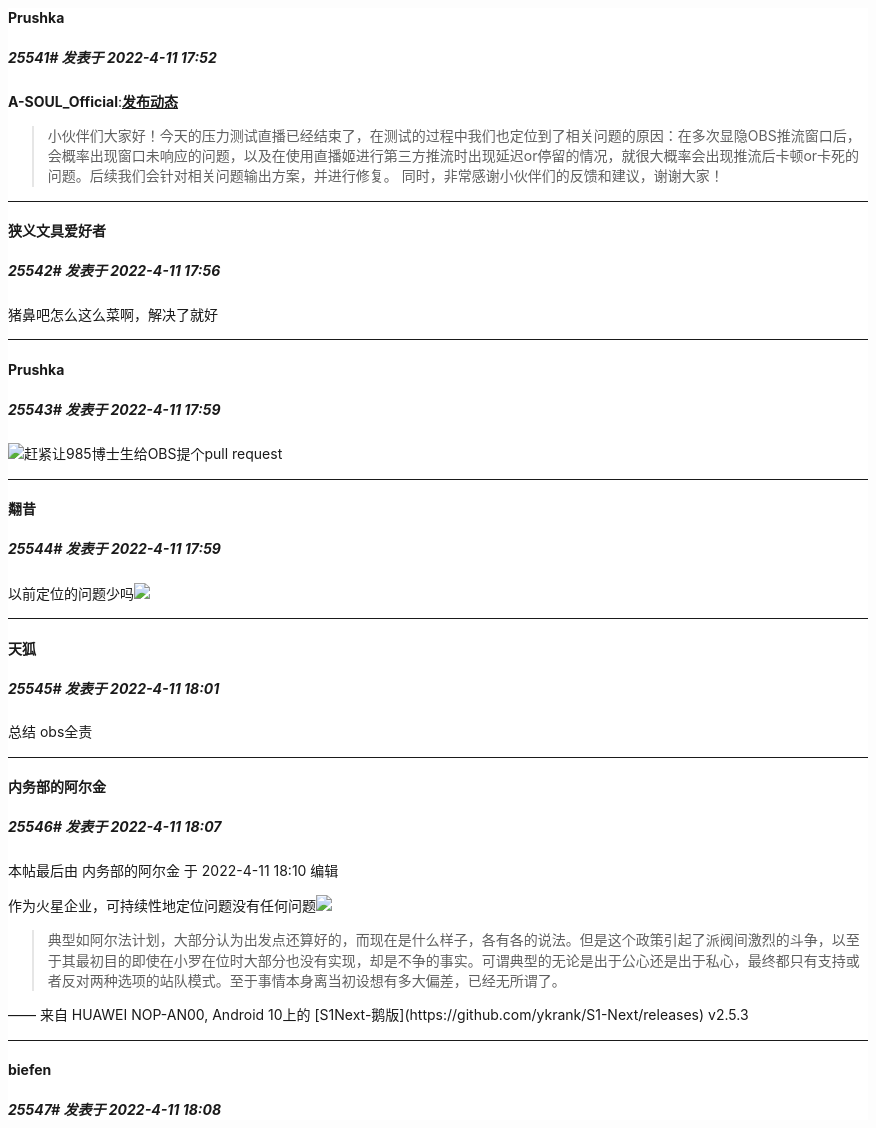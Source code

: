 ####  Prushka  
##### 25541#       发表于 2022-4-11 17:52

<strong>A-SOUL_Official</strong>:<strong>[发布动态](https://t.bilibili.com/647819881661595650)</strong><blockquote>小伙伴们大家好！今天的压力测试直播已经结束了，在测试的过程中我们也定位到了相关问题的原因：在多次显隐OBS推流窗口后，会概率出现窗口未响应的问题，以及在使用直播姬进行第三方推流时出现延迟or停留的情况，就很大概率会出现推流后卡顿or卡死的问题。后续我们会针对相关问题输出方案，并进行修复。
同时，非常感谢小伙伴们的反馈和建议，谢谢大家！</blockquote>

*****

####  狭义文具爱好者  
##### 25542#       发表于 2022-4-11 17:56

猪鼻吧怎么这么菜啊，解决了就好

*****

####  Prushka  
##### 25543#       发表于 2022-4-11 17:59

<img src="https://static.saraba1st.com/image/smiley/face2017/037.png" referrerpolicy="no-referrer">赶紧让985博士生给OBS提个pull request

*****

####  翷昔  
##### 25544#       发表于 2022-4-11 17:59

以前定位的问题少吗<img src="https://static.saraba1st.com/image/smiley/face2017/067.png" referrerpolicy="no-referrer">

*****

####  天狐  
##### 25545#       发表于 2022-4-11 18:01

总结 obs全责



*****

####  内务部的阿尔金  
##### 25546#       发表于 2022-4-11 18:07

 本帖最后由 内务部的阿尔金 于 2022-4-11 18:10 编辑 

作为火星企业，可持续性地定位问题没有任何问题<img src="https://static.saraba1st.com/image/smiley/face2017/037.png" referrerpolicy="no-referrer">
<blockquote>典型如阿尔法计划，大部分认为出发点还算好的，而现在是什么样子，各有各的说法。但是这个政策引起了派阀间激烈的斗争，以至于其最初目的即使在小罗在位时大部分也没有实现，却是不争的事实。可谓典型的无论是出于公心还是出于私心，最终都只有支持或者反对两种选项的站队模式。至于事情本身离当初设想有多大偏差，已经无所谓了。</blockquote>
—— 来自 HUAWEI NOP-AN00, Android 10上的 [S1Next-鹅版](https://github.com/ykrank/S1-Next/releases) v2.5.3

*****

####  biefen  
##### 25547#       发表于 2022-4-11 18:08
